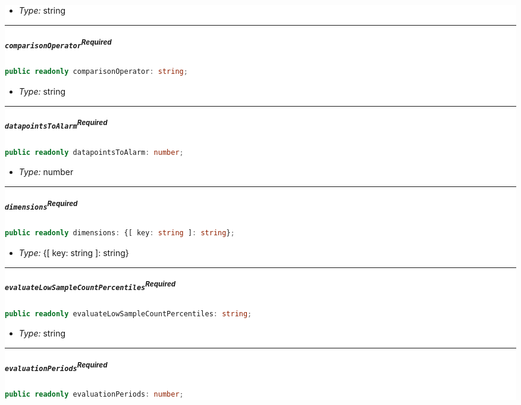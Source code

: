 - *Type:* string

---

##### `comparisonOperator`<sup>Required</sup> <a name="comparisonOperator" id="@cdktf/aws-cdk.cloudwatchMetricAlarm.CloudwatchMetricAlarm.property.comparisonOperator"></a>

```typescript
public readonly comparisonOperator: string;
```

- *Type:* string

---

##### `datapointsToAlarm`<sup>Required</sup> <a name="datapointsToAlarm" id="@cdktf/aws-cdk.cloudwatchMetricAlarm.CloudwatchMetricAlarm.property.datapointsToAlarm"></a>

```typescript
public readonly datapointsToAlarm: number;
```

- *Type:* number

---

##### `dimensions`<sup>Required</sup> <a name="dimensions" id="@cdktf/aws-cdk.cloudwatchMetricAlarm.CloudwatchMetricAlarm.property.dimensions"></a>

```typescript
public readonly dimensions: {[ key: string ]: string};
```

- *Type:* {[ key: string ]: string}

---

##### `evaluateLowSampleCountPercentiles`<sup>Required</sup> <a name="evaluateLowSampleCountPercentiles" id="@cdktf/aws-cdk.cloudwatchMetricAlarm.CloudwatchMetricAlarm.property.evaluateLowSampleCountPercentiles"></a>

```typescript
public readonly evaluateLowSampleCountPercentiles: string;
```

- *Type:* string

---

##### `evaluationPeriods`<sup>Required</sup> <a name="evaluationPeriods" id="@cdktf/aws-cdk.cloudwatchMetricAlarm.CloudwatchMetricAlarm.property.evaluationPeriods"></a>

```typescript
public readonly evaluationPeriods: number;
```
